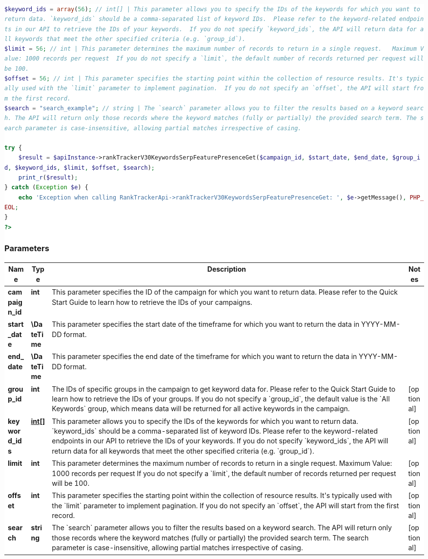 ```php
$keyword_ids = array(56); // int[] | This parameter allows you to specify the IDs of the keywords for which you want to return data. `keyword_ids` should be a comma-separated list of keyword IDs.  Please refer to the keyword-related endpoints in our API to retrieve the IDs of your keywords.  If you do not specify `keyword_ids`, the API will return data for all keywords that meet the other specified criteria (e.g. `group_id`).
$limit = 56; // int | This parameter determines the maximum number of records to return in a single request.   Maximum Value: 1000 records per request  If you do not specify a `limit`, the default number of records returned per request will be 100.
$offset = 56; // int | This parameter specifies the starting point within the collection of resource results. It's typically used with the `limit` parameter to implement pagination.  If you do not specify an `offset`, the API will start from the first record.
$search = "search_example"; // string | The `search` parameter allows you to filter the results based on a keyword search. The API will return only those records where the keyword matches (fully or partially) the provided search term. The search parameter is case-insensitive, allowing partial matches irrespective of casing.

try {
    $result = $apiInstance->rankTrackerV30KeywordsSerpFeaturePresenceGet($campaign_id, $start_date, $end_date, $group_id, $keyword_ids, $limit, $offset, $search);
    print_r($result);
} catch (Exception $e) {
    echo 'Exception when calling RankTrackerApi->rankTrackerV30KeywordsSerpFeaturePresenceGet: ', $e->getMessage(), PHP_EOL;
}
?>
```

### Parameters

Name | Type | Description  | Notes
------------- | ------------- | ------------- | -------------
 **campaign_id** | **int**| This parameter specifies the ID of the campaign for which you want to return data.   Please refer to the Quick Start Guide to learn how to retrieve the IDs of your campaigns. |
 **start_date** | **\DateTime**| This parameter specifies the start date of the timeframe for which you want to return the data in YYYY-MM-DD format. |
 **end_date** | **\DateTime**| This parameter specifies the end date of the timeframe for which you want to return the data in YYYY-MM-DD format. |
 **group_id** | **int**| The IDs of specific groups in the campaign to get keyword data for.   Please refer to the Quick Start Guide to learn how to retrieve the IDs of your groups.  If you do not specify a &#x60;group_id&#x60;, the default value is the &#x60;All Keywords&#x60; group, which means data will be returned for all active keywords in the campaign. | [optional]
 **keyword_ids** | [**int[]**](../Model/int.md)| This parameter allows you to specify the IDs of the keywords for which you want to return data. &#x60;keyword_ids&#x60; should be a comma-separated list of keyword IDs.  Please refer to the keyword-related endpoints in our API to retrieve the IDs of your keywords.  If you do not specify &#x60;keyword_ids&#x60;, the API will return data for all keywords that meet the other specified criteria (e.g. &#x60;group_id&#x60;). | [optional]
 **limit** | **int**| This parameter determines the maximum number of records to return in a single request.   Maximum Value: 1000 records per request  If you do not specify a &#x60;limit&#x60;, the default number of records returned per request will be 100. | [optional]
 **offset** | **int**| This parameter specifies the starting point within the collection of resource results. It&#x27;s typically used with the &#x60;limit&#x60; parameter to implement pagination.  If you do not specify an &#x60;offset&#x60;, the API will start from the first record. | [optional]
 **search** | **string**| The &#x60;search&#x60; parameter allows you to filter the results based on a keyword search. The API will return only those records where the keyword matches (fully or partially) the provided search term. The search parameter is case-insensitive, allowing partial matches irrespective of casing. | [optional]

